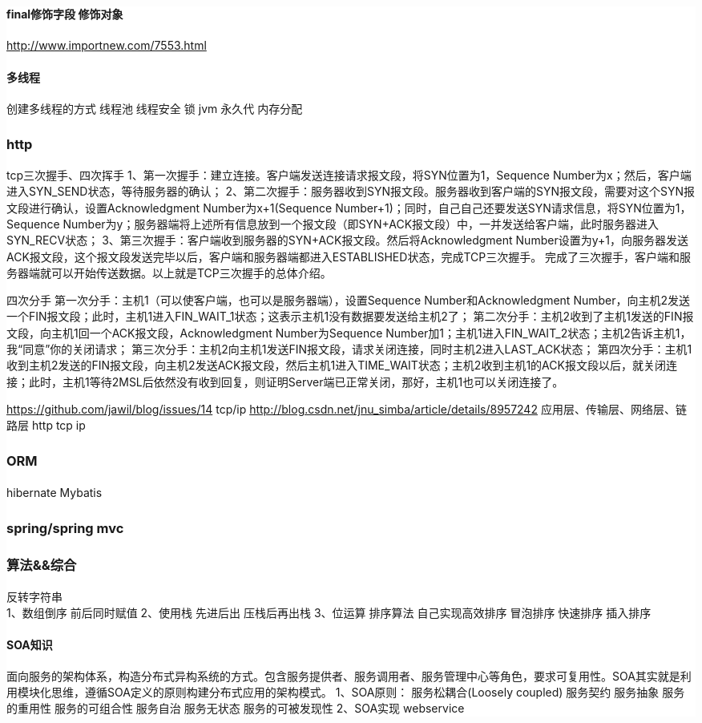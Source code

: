 #### final修饰字段 修饰对象
http://www.importnew.com/7553.html

#### 多线程
创建多线程的方式
线程池
线程安全 锁
jvm 永久代
内存分配

### http
tcp三次握手、四次挥手
1、第一次握手：建立连接。客户端发送连接请求报文段，将SYN位置为1，Sequence Number为x；然后，客户端进入SYN_SEND状态，等待服务器的确认；
2、第二次握手：服务器收到SYN报文段。服务器收到客户端的SYN报文段，需要对这个SYN报文段进行确认，设置Acknowledgment Number为x+1(Sequence Number+1)；同时，自己自己还要发送SYN请求信息，将SYN位置为1，Sequence Number为y；服务器端将上述所有信息放到一个报文段（即SYN+ACK报文段）中，一并发送给客户端，此时服务器进入SYN_RECV状态；
3、第三次握手：客户端收到服务器的SYN+ACK报文段。然后将Acknowledgment Number设置为y+1，向服务器发送ACK报文段，这个报文段发送完毕以后，客户端和服务器端都进入ESTABLISHED状态，完成TCP三次握手。
完成了三次握手，客户端和服务器端就可以开始传送数据。以上就是TCP三次握手的总体介绍。

四次分手
第一次分手：主机1（可以使客户端，也可以是服务器端），设置Sequence Number和Acknowledgment Number，向主机2发送一个FIN报文段；此时，主机1进入FIN_WAIT_1状态；这表示主机1没有数据要发送给主机2了；
第二次分手：主机2收到了主机1发送的FIN报文段，向主机1回一个ACK报文段，Acknowledgment Number为Sequence Number加1；主机1进入FIN_WAIT_2状态；主机2告诉主机1，我“同意”你的关闭请求；
第三次分手：主机2向主机1发送FIN报文段，请求关闭连接，同时主机2进入LAST_ACK状态；
第四次分手：主机1收到主机2发送的FIN报文段，向主机2发送ACK报文段，然后主机1进入TIME_WAIT状态；主机2收到主机1的ACK报文段以后，就关闭连接；此时，主机1等待2MSL后依然没有收到回复，则证明Server端已正常关闭，那好，主机1也可以关闭连接了。

https://github.com/jawil/blog/issues/14
tcp/ip
http://blog.csdn.net/jnu_simba/article/details/8957242
应用层、传输层、网络层、链路层
http   tcp    ip

### ORM
hibernate
Mybatis
### spring/spring mvc

### 算法&&综合
反转字符串  
1、数组倒序  前后同时赋值
2、使用栈  先进后出  压栈后再出栈
3、位运算
排序算法  自己实现高效排序
冒泡排序
快速排序
插入排序
#### SOA知识
面向服务的架构体系，构造分布式异构系统的方式。包含服务提供者、服务调用者、服务管理中心等角色，要求可复用性。SOA其实就是利用模块化思维，遵循SOA定义的原则构建分布式应用的架构模式。
1、SOA原则：
服务松耦合(Loosely coupled)
服务契约
服务抽象
服务的重用性
服务的可组合性
服务自治
服务无状态
服务的可被发现性
2、SOA实现
webservice